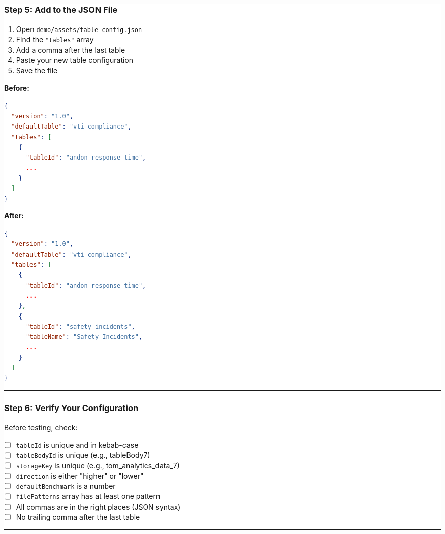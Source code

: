 
### Step 5: Add to the JSON File

1. Open `demo/assets/table-config.json`
2. Find the `"tables"` array
3. Add a comma after the last table
4. Paste your new table configuration
5. Save the file

**Before:**
```json
{
  "version": "1.0",
  "defaultTable": "vti-compliance",
  "tables": [
    {
      "tableId": "andon-response-time",
      ...
    }
  ]
}
```

**After:**
```json
{
  "version": "1.0",
  "defaultTable": "vti-compliance",
  "tables": [
    {
      "tableId": "andon-response-time",
      ...
    },
    {
      "tableId": "safety-incidents",
      "tableName": "Safety Incidents",
      ...
    }
  ]
}
```

---

### Step 6: Verify Your Configuration

Before testing, check:

- [ ] `tableId` is unique and in kebab-case
- [ ] `tableBodyId` is unique (e.g., tableBody7)
- [ ] `storageKey` is unique (e.g., tom_analytics_data_7)
- [ ] `direction` is either "higher" or "lower"
- [ ] `defaultBenchmark` is a number
- [ ] `filePatterns` array has at least one pattern
- [ ] All commas are in the right places (JSON syntax)
- [ ] No trailing comma after the last table

---